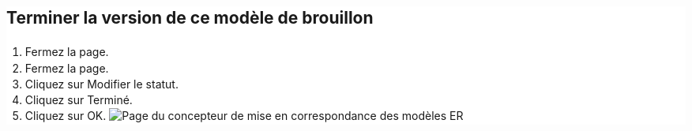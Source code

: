 ## <a name="complete-this-draft-models-version"></a>Terminer la version de ce modèle de brouillon
1. Fermez la page.
2. Fermez la page.
3. Cliquez sur Modifier le statut.
4. Cliquez sur Terminé.
5. Cliquez sur OK.
![Page du concepteur de mise en correspondance des modèles ER](../media/er-financial-dimensions-guides-model-mapping5.png)
